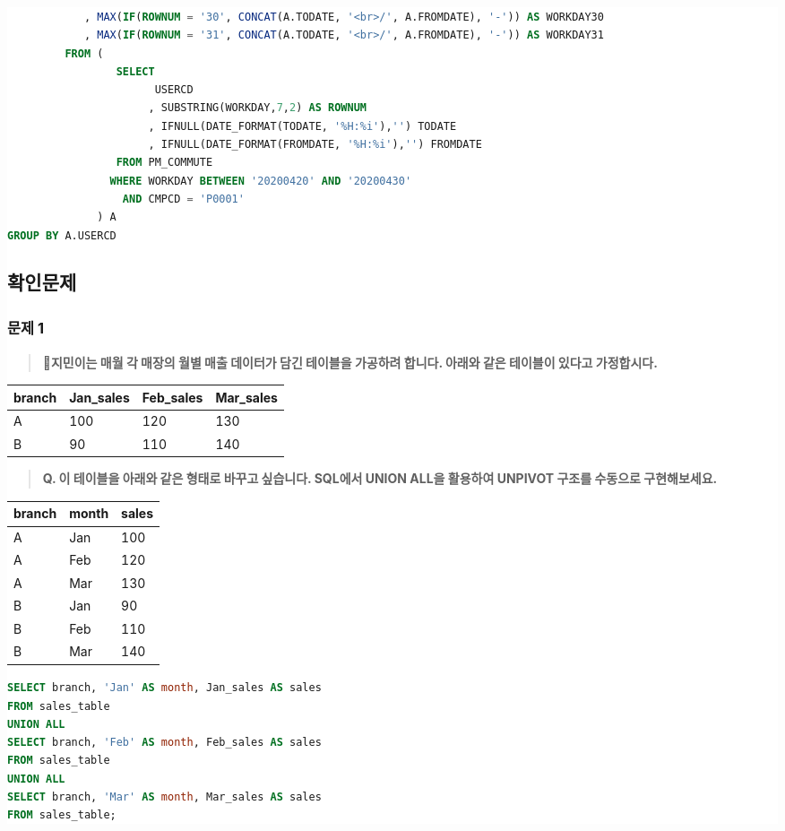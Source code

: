 ```sql
			, MAX(IF(ROWNUM = '30', CONCAT(A.TODATE, '<br>/', A.FROMDATE), '-')) AS WORKDAY30
			, MAX(IF(ROWNUM = '31', CONCAT(A.TODATE, '<br>/', A.FROMDATE), '-')) AS WORKDAY31					
		 FROM (
				 SELECT   	 
				       USERCD
					  , SUBSTRING(WORKDAY,7,2) AS ROWNUM
					  , IFNULL(DATE_FORMAT(TODATE, '%H:%i'),'') TODATE		
					  , IFNULL(DATE_FORMAT(FROMDATE, '%H:%i'),'') FROMDATE
				 FROM PM_COMMUTE
				WHERE WORKDAY BETWEEN '20200420' AND '20200430'
		 		  AND CMPCD = 'P0001'
		 	  ) A
GROUP BY A.USERCD		 	 
```


## **확인문제**

### **문제 1**

> **🧚지민이는 매월 각 매장의 월별 매출 데이터가 담긴 테이블을 가공하려 합니다. 아래와 같은 테이블이 있다고 가정합시다.**

| **branch** | **Jan_sales** | **Feb_sales** | **Mar_sales** |
| ---------- | ------------- | ------------- | ------------- |
| A          | 100           | 120           | 130           |
| B          | 90            | 110           | 140           |

> **Q. 이 테이블을 아래와 같은 형태로 바꾸고 싶습니다. SQL에서 UNION ALL을 활용하여 UNPIVOT 구조를 수동으로 구현해보세요.**

| **branch** | **month** | **sales** |
| ---------- | --------- | --------- |
| A          | Jan       | 100       |
| A          | Feb       | 120       |
| A          | Mar       | 130       |
| B          | Jan       | 90        |
| B          | Feb       | 110       |
| B          | Mar       | 140       |

```sql
SELECT branch, 'Jan' AS month, Jan_sales AS sales
FROM sales_table
UNION ALL
SELECT branch, 'Feb' AS month, Feb_sales AS sales
FROM sales_table
UNION ALL
SELECT branch, 'Mar' AS month, Mar_sales AS sales
FROM sales_table;
```
